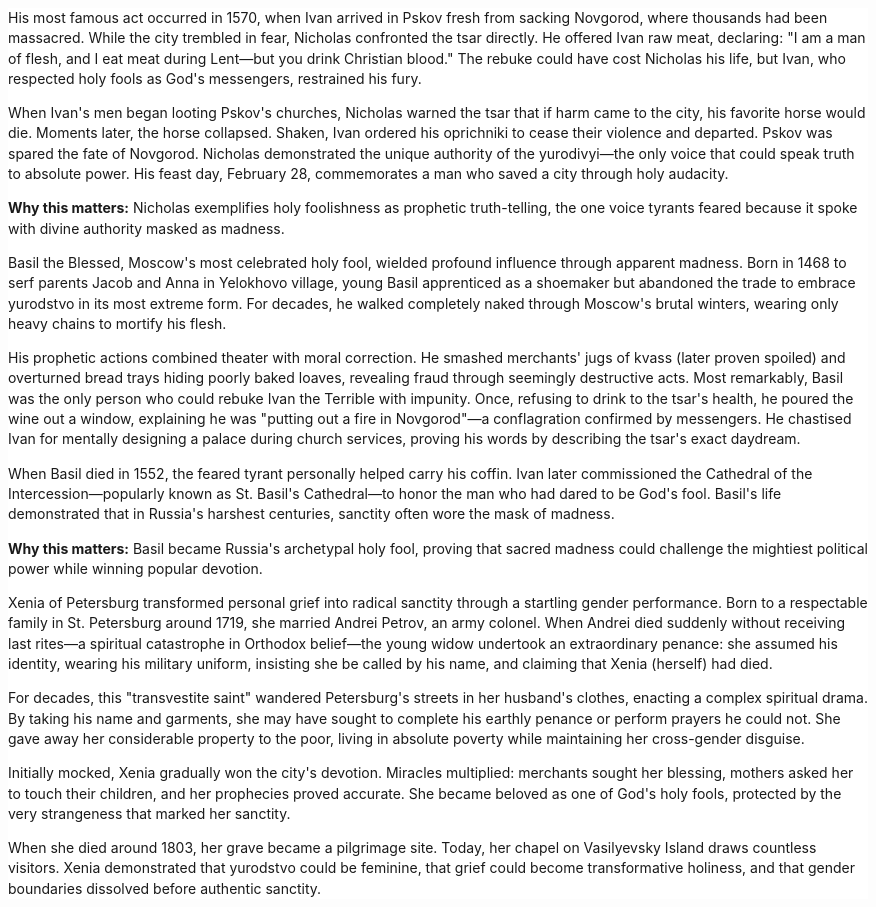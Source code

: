 His most famous act occurred in 1570, when Ivan arrived in Pskov fresh from sacking Novgorod, where thousands had been massacred. While the city trembled in fear, Nicholas confronted the tsar directly. He offered Ivan raw meat, declaring: "I am a man of flesh, and I eat meat during Lent—but you drink Christian blood." The rebuke could have cost Nicholas his life, but Ivan, who respected holy fools as God's messengers, restrained his fury.

When Ivan's men began looting Pskov's churches, Nicholas warned the tsar that if harm came to the city, his favorite horse would die. Moments later, the horse collapsed. Shaken, Ivan ordered his oprichniki to cease their violence and departed. Pskov was spared the fate of Novgorod. Nicholas demonstrated the unique authority of the yurodivyi—the only voice that could speak truth to absolute power. His feast day, February 28, commemorates a man who saved a city through holy audacity.

**Why this matters:** Nicholas exemplifies holy foolishness as prophetic truth-telling, the one voice tyrants feared because it spoke with divine authority masked as madness.



Basil the Blessed, Moscow's most celebrated holy fool, wielded profound influence through apparent madness. Born in 1468 to serf parents Jacob and Anna in Yelokhovo village, young Basil apprenticed as a shoemaker but abandoned the trade to embrace yurodstvo in its most extreme form. For decades, he walked completely naked through Moscow's brutal winters, wearing only heavy chains to mortify his flesh.

His prophetic actions combined theater with moral correction. He smashed merchants' jugs of kvass (later proven spoiled) and overturned bread trays hiding poorly baked loaves, revealing fraud through seemingly destructive acts. Most remarkably, Basil was the only person who could rebuke Ivan the Terrible with impunity. Once, refusing to drink to the tsar's health, he poured the wine out a window, explaining he was "putting out a fire in Novgorod"—a conflagration confirmed by messengers. He chastised Ivan for mentally designing a palace during church services, proving his words by describing the tsar's exact daydream.

When Basil died in 1552, the feared tyrant personally helped carry his coffin. Ivan later commissioned the Cathedral of the Intercession—popularly known as St. Basil's Cathedral—to honor the man who had dared to be God's fool. Basil's life demonstrated that in Russia's harshest centuries, sanctity often wore the mask of madness.

**Why this matters:** Basil became Russia's archetypal holy fool, proving that sacred madness could challenge the mightiest political power while winning popular devotion.



Xenia of Petersburg transformed personal grief into radical sanctity through a startling gender performance. Born to a respectable family in St. Petersburg around 1719, she married Andrei Petrov, an army colonel. When Andrei died suddenly without receiving last rites—a spiritual catastrophe in Orthodox belief—the young widow undertook an extraordinary penance: she assumed his identity, wearing his military uniform, insisting she be called by his name, and claiming that Xenia (herself) had died.

For decades, this "transvestite saint" wandered Petersburg's streets in her husband's clothes, enacting a complex spiritual drama. By taking his name and garments, she may have sought to complete his earthly penance or perform prayers he could not. She gave away her considerable property to the poor, living in absolute poverty while maintaining her cross-gender disguise.

Initially mocked, Xenia gradually won the city's devotion. Miracles multiplied: merchants sought her blessing, mothers asked her to touch their children, and her prophecies proved accurate. She became beloved as one of God's holy fools, protected by the very strangeness that marked her sanctity.

When she died around 1803, her grave became a pilgrimage site. Today, her chapel on Vasilyevsky Island draws countless visitors. Xenia demonstrated that yurodstvo could be feminine, that grief could become transformative holiness, and that gender boundaries dissolved before authentic sanctity.
